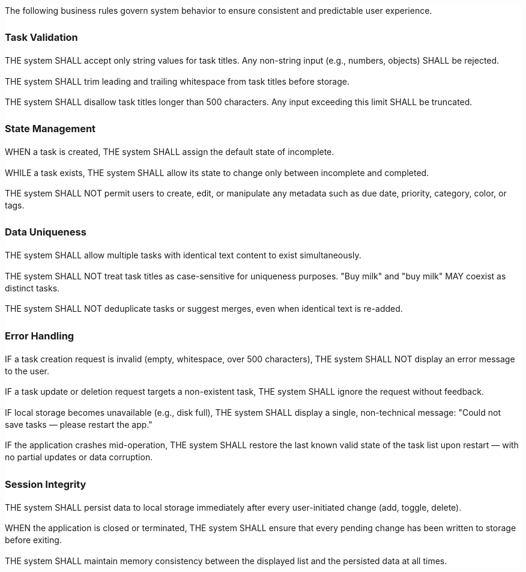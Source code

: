 The following business rules govern system behavior to ensure consistent and predictable user experience.

### Task Validation

THE system SHALL accept only string values for task titles. Any non-string input (e.g., numbers, objects) SHALL be rejected.

THE system SHALL trim leading and trailing whitespace from task titles before storage.

THE system SHALL disallow task titles longer than 500 characters. Any input exceeding this limit SHALL be truncated.

### State Management

WHEN a task is created, THE system SHALL assign the default state of incomplete.

WHILE a task exists, THE system SHALL allow its state to change only between incomplete and completed.

THE system SHALL NOT permit users to create, edit, or manipulate any metadata such as due date, priority, category, color, or tags.

### Data Uniqueness

THE system SHALL allow multiple tasks with identical text content to exist simultaneously.

THE system SHALL NOT treat task titles as case-sensitive for uniqueness purposes. "Buy milk" and "buy milk" MAY coexist as distinct tasks.

THE system SHALL NOT deduplicate tasks or suggest merges, even when identical text is re-added.

### Error Handling

IF a task creation request is invalid (empty, whitespace, over 500 characters), THE system SHALL NOT display an error message to the user.

IF a task update or deletion request targets a non-existent task, THE system SHALL ignore the request without feedback.

IF local storage becomes unavailable (e.g., disk full), THE system SHALL display a single, non-technical message: "Could not save tasks — please restart the app."

IF the application crashes mid-operation, THE system SHALL restore the last known valid state of the task list upon restart — with no partial updates or data corruption.

### Session Integrity

THE system SHALL persist data to local storage immediately after every user-initiated change (add, toggle, delete).

WHEN the application is closed or terminated, THE system SHALL ensure that every pending change has been written to storage before exiting.

THE system SHALL maintain memory consistency between the displayed list and the persisted data at all times.
